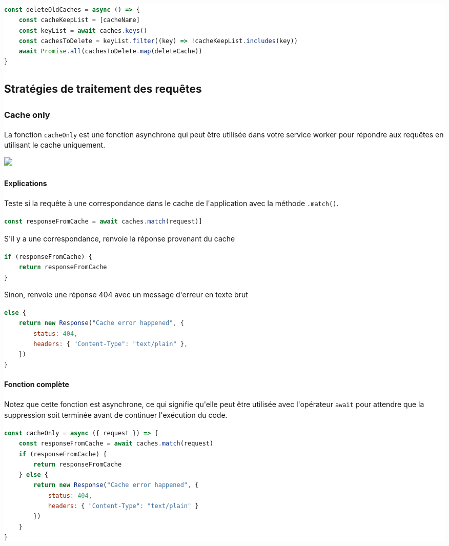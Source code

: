 ```js
const deleteOldCaches = async () => {
	const cacheKeepList = [cacheName]
	const keyList = await caches.keys()
	const cachesToDelete = keyList.filter((key) => !cacheKeepList.includes(key))
	await Promise.all(cachesToDelete.map(deleteCache))
}
```

## Stratégies de traitement des requêtes

### Cache only

La fonction `cacheOnly` est une fonction asynchrone qui peut être utilisée dans votre service worker pour répondre aux requêtes en utilisant le cache uniquement.

![](https://www.pwabunga.com/assets/images/pwa-service-worker-cacheonly.png)

#### Explications

Teste si la requête à une correspondance dans le cache de l'application avec la méthode `.match()`.

```js
const responseFromCache = await caches.match(request)]
```

S'il y a une correspondance, renvoie la réponse provenant du cache

```js
if (responseFromCache) {
	return responseFromCache
}
```

Sinon, renvoie une réponse 404 avec un message d'erreur en texte brut

```js
else {
	return new Response("Cache error happened", {
		status: 404,
		headers: { "Content-Type": "text/plain" },
	})
}
```

#### Fonction complète

Notez que cette fonction est asynchrone, ce qui signifie qu'elle peut être utilisée avec l'opérateur `await` pour attendre que la suppression soit terminée avant de continuer l'exécution du code.

```js
const cacheOnly = async ({ request }) => {
	const responseFromCache = await caches.match(request)
	if (responseFromCache) {
		return responseFromCache
	} else {
		return new Response("Cache error happened", {
			status: 404,
			headers: { "Content-Type": "text/plain" }
		})
	}
}
```
